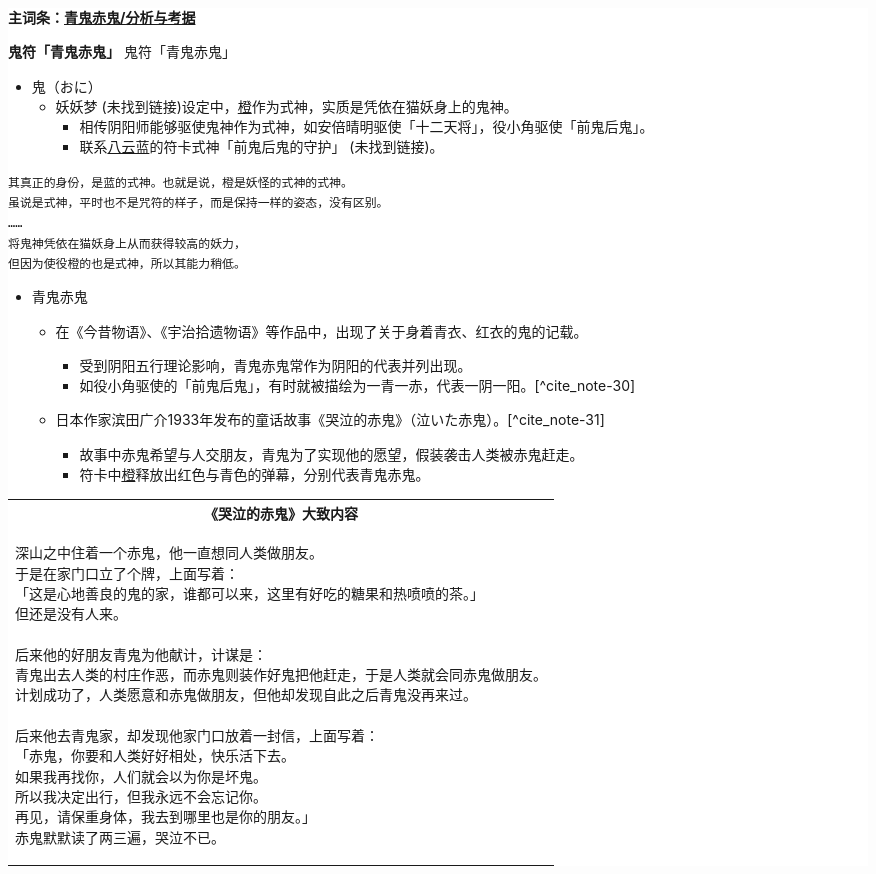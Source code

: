  **主词条：[青鬼赤鬼/分析与考据](./青鬼赤鬼-分析与考据.md)** 
  
  
 **鬼符「青鬼赤鬼」**  鬼符「青鬼赤鬼」
  

- 鬼（おに）
  - 妖妖梦 (未找到链接)设定中，[橙](./橙.md)作为式神，实质是凭依在猫妖身上的鬼神。
    - 相传阴阳师能够驱使鬼神作为式神，如安倍晴明驱使「十二天将」，役小角驱使「前鬼后鬼」。
    - 联系[八云蓝](./八云蓝.md)的符卡式神「前鬼后鬼的守护」 (未找到链接)。



```
其真正的身份，是蓝的式神。也就是说，橙是妖怪的式神的式神。
虽说是式神，平时也不是咒符的样子，而是保持一样的姿态，没有区别。
……
将鬼神凭依在猫妖身上从而获得较高的妖力，
但因为使役橙的也是式神，所以其能力稍低。
```

- 青鬼赤鬼
  - 在《今昔物语》、《宇治拾遗物语》等作品中，出现了关于身着青衣、红衣的鬼的记载。
    - 受到阴阳五行理论影响，青鬼赤鬼常作为阴阳的代表并列出现。
    - 如役小角驱使的「前鬼后鬼」，有时就被描绘为一青一赤，代表一阴一阳。[^cite_note-30]

  - 日本作家滨田广介1933年发布的童话故事《哭泣的赤鬼》（泣いた赤鬼）。[^cite_note-31]
    - 故事中赤鬼希望与人交朋友，青鬼为了实现他的愿望，假装袭击人类被赤鬼赶走。
    - 符卡中[橙](./橙.md)释放出红色与青色的弹幕，分别代表青鬼赤鬼。




<table>

<tbody><tr>
<th>《哭泣的赤鬼》大致内容
</th></tr>
<tr>
<td><div class="poem">
<p>深山之中住着一个赤鬼，他一直想同人类做朋友。<br>
于是在家门口立了个牌，上面写着：<br>
「这是心地善良的鬼的家，谁都可以来，这里有好吃的糖果和热喷喷的茶。」<br>
但还是没有人来。<br>
<br>
后来他的好朋友青鬼为他献计，计谋是：<br>
青鬼出去人类的村庄作恶，而赤鬼则装作好鬼把他赶走，于是人类就会同赤鬼做朋友。<br>
计划成功了，人类愿意和赤鬼做朋友，但他却发现自此之后青鬼没再来过。<br>
<br>
后来他去青鬼家，却发现他家门口放着一封信，上面写着：<br>
「赤鬼，你要和人类好好相处，快乐活下去。<br>
如果我再找你，人们就会以为你是坏鬼。<br>
所以我决定出行，但我永远不会忘记你。<br>
再见，请保重身体，我去到哪里也是你的朋友。」<br>
赤鬼默默读了两三遍，哭泣不已。
</p>
</div>
</td></tr></tbody></table>


[^cite_note-1]: （日文）日文维基百科：[藤木稟](https://en.wikipedia.org/wiki/ja:藤木稟)